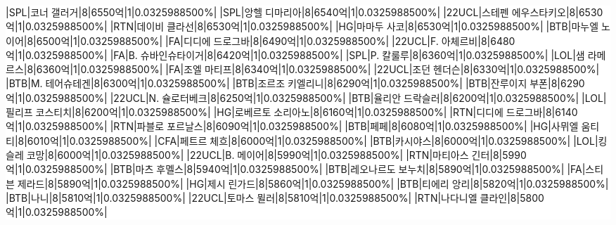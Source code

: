 |SPL|코너 갤러거|8|6550억|1|0.0325988500%|
|SPL|앙헬 디마리아|8|6540억|1|0.0325988500%|
|22UCL|스테펜 에우스타키오|8|6530억|1|0.0325988500%|
|RTN|데이비 클라선|8|6530억|1|0.0325988500%|
|HG|마마두 사코|8|6530억|1|0.0325988500%|
|BTB|마누엘 노이어|8|6500억|1|0.0325988500%|
|FA|디디에 드로그바|8|6490억|1|0.0325988500%|
|22UCL|F. 아체르비|8|6480억|1|0.0325988500%|
|FA|B. 슈바인슈타이거|8|6420억|1|0.0325988500%|
|SPL|P. 칼룰루|8|6360억|1|0.0325988500%|
|LOL|샘 라메르스|8|6360억|1|0.0325988500%|
|FA|조엘 마티프|8|6340억|1|0.0325988500%|
|22UCL|조던 헨더슨|8|6330억|1|0.0325988500%|
|BTB|M. 테어슈테겐|8|6300억|1|0.0325988500%|
|BTB|조르조 키엘리니|8|6290억|1|0.0325988500%|
|BTB|잔루이지 부폰|8|6290억|1|0.0325988500%|
|22UCL|N. 슐로터베크|8|6250억|1|0.0325988500%|
|BTB|율리안 드락슬러|8|6200억|1|0.0325988500%|
|LOL|필리프 코스티치|8|6200억|1|0.0325988500%|
|HG|로베르토 소리아노|8|6160억|1|0.0325988500%|
|RTN|디디에 드로그바|8|6140억|1|0.0325988500%|
|RTN|파블로 포르날스|8|6090억|1|0.0325988500%|
|BTB|페페|8|6080억|1|0.0325988500%|
|HG|사뮈엘 움티티|8|6010억|1|0.0325988500%|
|CFA|페트르 체흐|8|6000억|1|0.0325988500%|
|BTB|카시야스|8|6000억|1|0.0325988500%|
|LOL|킹슬레 코망|8|6000억|1|0.0325988500%|
|22UCL|B. 메이어|8|5990억|1|0.0325988500%|
|RTN|마티아스 긴터|8|5990억|1|0.0325988500%|
|BTB|마츠 후멜스|8|5940억|1|0.0325988500%|
|BTB|레오나르도 보누치|8|5890억|1|0.0325988500%|
|FA|스티븐 제라드|8|5890억|1|0.0325988500%|
|HG|제시 린가드|8|5860억|1|0.0325988500%|
|BTB|티에리 앙리|8|5820억|1|0.0325988500%|
|BTB|나니|8|5810억|1|0.0325988500%|
|22UCL|토마스 뮐러|8|5810억|1|0.0325988500%|
|RTN|나다니엘 클라인|8|5800억|1|0.0325988500%|